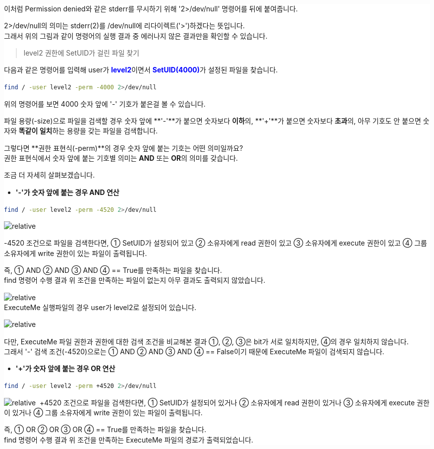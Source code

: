 이처럼 Permission denied와 같은 stderr를 무시하기 위해 '2>/dev/null' 명령어를 뒤에 붙여줍니다.  

2>/dev/null의 의미는 stderr(2)를 /dev/null에 리다이렉트('>')하겠다는 뜻입니다.  
그래서 위의 그림과 같이 명령어의 실행 결과 중 에러나지 않은 결과만을 확인할 수 있습니다.

> level2 권한에 SetUID가 걸린 파일 찾기

다음과 같은 명령어를 입력해 user가 <span style="color:blue">**level2**</span>이면서 <span style="color:blue">**SetUID(4000)**</span>가 설정된 파일을 찾습니다.
﻿
``` bash
find / -user level2 -perm -4000 2>/dev/null
```

위의 명령어를 보면 4000 숫자 앞에 '-' 기호가 붙은걸 볼 수 있습니다.

﻿파일 용량(-size)으로 파일을 검색할 경우 숫자 앞에 **'-'**가 붙으면 숫자보다 **이하**의, **'+'**가 붙으면 숫자보다 **초과**의, 아무 기호도 안 붙으면 숫자와 **똑같이 일치**하는 용량을 갖는 파일을 검색합니다. ﻿

그렇다면 **권한 표현식(-perm)**의 경우 숫자 앞에 붙는 기호는 어떤 의미일까요?  
권한 표현식에서 숫자 앞에 붙는 기호별 의미는 **AND** 또는 **OR**의 의미를 갖습니다.  

조금 더 자세히 살펴보겠습니다.  

* __'-'가 숫자 앞에 붙는 경우 AND 연산﻿__

``` bash
find / -user level2 -perm -4520 2>/dev/null
```

<img data-action="zoom" src='{{ "assets/ftz/level1/ftz_level1_13.png" | relative_url }}' alt='relative'>  

﻿-4520 조건으로 파일을 검색한다면, ① SetUID가 설정되어 있고 ② 소유자에게 read 권한이 있고 ③ 소유자에게 execute 권한이 있고 ④ 그룹 소유자에게 write 권한이 있는 파일이 출력됩니다.﻿

즉, ① AND ② AND ③ AND ④ == True를 만족하는 파일을 찾습니다.  
find 명령어 수행 결과 위 조건을 만족하는 파일이 없는지 아무 결과도 출력되지 않았습니다.


﻿﻿<img data-action="zoom" src='{{ "assets/ftz/level1/ftz_level1_12.png" | relative_url }}' alt='relative'>  
﻿ExecuteMe 실행파일의 경우 user가 level2로 설정되어 있습니다.﻿

﻿<img data-action="zoom" src='{{ "assets/ftz/level1/ftz_level1_14.png" | relative_url }}' alt='relative'>  

다만, ExecuteMe 파일 권한과 권한에 대한 검색 조건을 비교해본 결과 ①, ②, ③은 bit가 서로 일치하지만, ④의 경우 일치하지 않습니다.  
그래서 '-' 검색 조건(-4520)으로는 ① AND ② AND ③ AND ④ == False이기 때문에 ExecuteMe 파일이 검색되지 않습니다.  

* __'+'가 숫자 앞에 붙는 경우 OR 연산__

``` bash
find / -user level2 -perm +4520 2>/dev/null
```

<img data-action="zoom" src='{{ "assets/ftz/level1/ftz_level1_15.png" | relative_url }}' alt='relative'>  
﻿
+4520 조건으로 파일을 검색한다면, ① SetUID가 설정되어 있거나 ② 소유자에게 read 권한이 있거나 ③ 소유자에게 execute 권한이 있거나 ④ 그룹 소유자에게 write 권한이 있는 파일이 출력됩니다.﻿

즉, ① OR ② OR ③ OR ④ == True를 만족하는 파일을 찾습니다.  
find 명령어 수행 결과 위 조건을 만족하는 ExecuteMe 파일의 경로가 출력되었습니다.
﻿
